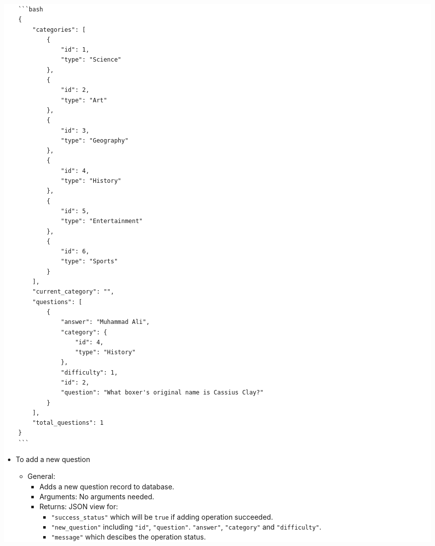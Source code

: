         ```bash
        {
            "categories": [
                {
                    "id": 1,
                    "type": "Science"
                },
                {
                    "id": 2,
                    "type": "Art"
                },
                {
                    "id": 3,
                    "type": "Geography"
                },
                {
                    "id": 4,
                    "type": "History"
                },
                {
                    "id": 5,
                    "type": "Entertainment"
                },
                {
                    "id": 6,
                    "type": "Sports"
                }
            ],
            "current_category": "",
            "questions": [
                {
                    "answer": "Muhammad Ali",
                    "category": {
                        "id": 4,
                        "type": "History"
                    },
                    "difficulty": 1,
                    "id": 2,
                    "question": "What boxer's original name is Cassius Clay?"
                }
            ],
            "total_questions": 1
        }
        ```

* To add a new question

    - General:
        - Adds a new question record to database.
        - Arguments: No arguments needed.
        - Returns: JSON view for:
            - `"success_status"` which will be `true` if adding operation succeeded.
            - `"new_question"` including `"id"`, `"question"`. `"answer"`, `"category"` and `"difficulty"`.
            - `"message"` which descibes the operation status.
